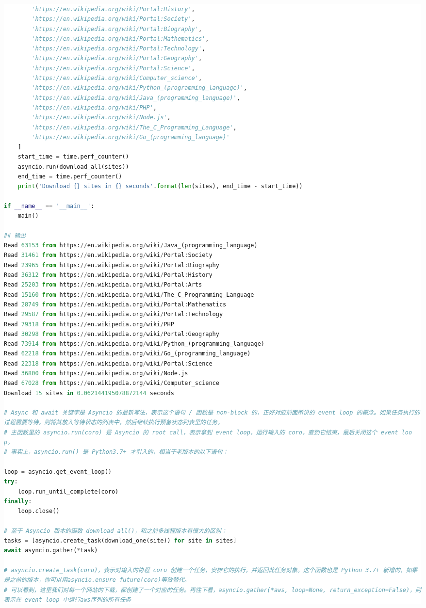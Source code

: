 ```python
        'https://en.wikipedia.org/wiki/Portal:History',
        'https://en.wikipedia.org/wiki/Portal:Society',
        'https://en.wikipedia.org/wiki/Portal:Biography',
        'https://en.wikipedia.org/wiki/Portal:Mathematics',
        'https://en.wikipedia.org/wiki/Portal:Technology',
        'https://en.wikipedia.org/wiki/Portal:Geography',
        'https://en.wikipedia.org/wiki/Portal:Science',
        'https://en.wikipedia.org/wiki/Computer_science',
        'https://en.wikipedia.org/wiki/Python_(programming_language)',
        'https://en.wikipedia.org/wiki/Java_(programming_language)',
        'https://en.wikipedia.org/wiki/PHP',
        'https://en.wikipedia.org/wiki/Node.js',
        'https://en.wikipedia.org/wiki/The_C_Programming_Language',
        'https://en.wikipedia.org/wiki/Go_(programming_language)'
    ]
    start_time = time.perf_counter()
    asyncio.run(download_all(sites))
    end_time = time.perf_counter()
    print('Download {} sites in {} seconds'.format(len(sites), end_time - start_time))
    
if __name__ == '__main__':
    main()

## 输出
Read 63153 from https://en.wikipedia.org/wiki/Java_(programming_language)
Read 31461 from https://en.wikipedia.org/wiki/Portal:Society
Read 23965 from https://en.wikipedia.org/wiki/Portal:Biography
Read 36312 from https://en.wikipedia.org/wiki/Portal:History
Read 25203 from https://en.wikipedia.org/wiki/Portal:Arts
Read 15160 from https://en.wikipedia.org/wiki/The_C_Programming_Language
Read 28749 from https://en.wikipedia.org/wiki/Portal:Mathematics
Read 29587 from https://en.wikipedia.org/wiki/Portal:Technology
Read 79318 from https://en.wikipedia.org/wiki/PHP
Read 30298 from https://en.wikipedia.org/wiki/Portal:Geography
Read 73914 from https://en.wikipedia.org/wiki/Python_(programming_language)
Read 62218 from https://en.wikipedia.org/wiki/Go_(programming_language)
Read 22318 from https://en.wikipedia.org/wiki/Portal:Science
Read 36800 from https://en.wikipedia.org/wiki/Node.js
Read 67028 from https://en.wikipedia.org/wiki/Computer_science
Download 15 sites in 0.062144195078872144 seconds

# Async 和 await 关键字是 Asyncio 的最新写法，表示这个语句 / 函数是 non-block 的，正好对应前面所讲的 event loop 的概念。如果任务执行的过程需要等待，则将其放入等待状态的列表中，然后继续执行预备状态列表里的任务。
# 主函数里的 asyncio.run(coro) 是 Asyncio 的 root call，表示拿到 event loop，运行输入的 coro，直到它结束，最后关闭这个 event loop。
# 事实上，asyncio.run() 是 Python3.7+ 才引入的，相当于老版本的以下语句：

loop = asyncio.get_event_loop()
try:
    loop.run_until_complete(coro)
finally:
    loop.close()

# 至于 Asyncio 版本的函数 download_all()，和之前多线程版本有很大的区别：
tasks = [asyncio.create_task(download_one(site)) for site in sites]
await asyncio.gather(*task)

# asyncio.create_task(coro)，表示对输入的协程 coro 创建一个任务，安排它的执行，并返回此任务对象。这个函数也是 Python 3.7+ 新增的，如果是之前的版本，你可以用asyncio.ensure_future(coro)等效替代。
# 可以看到，这里我们对每一个网站的下载，都创建了一个对应的任务。再往下看，asyncio.gather(*aws, loop=None, return_exception=False)，则表示在 event loop 中运行aws序列的所有任务
```
